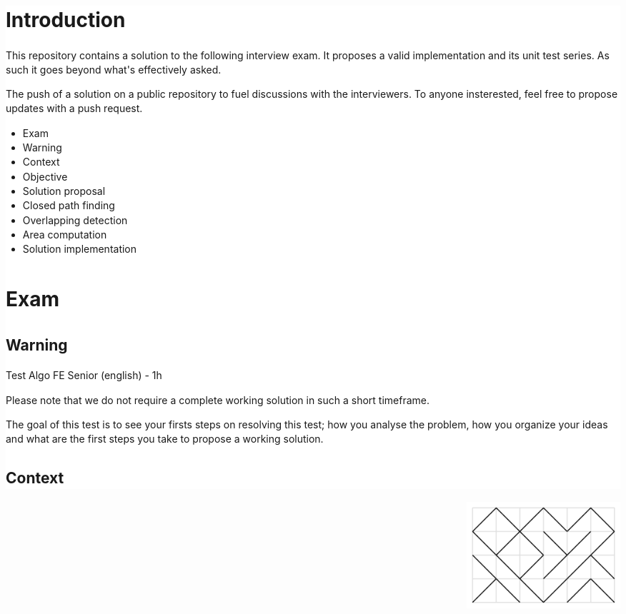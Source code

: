 # Introduction

This repository contains a solution to the following interview exam. 
It proposes a valid implementation and its unit test series. 
As such it goes beyond what's effectively asked. 

The push of a solution on a public repository to fuel discussions with the interviewers.
To anyone insterested, feel free to propose updates with a push request.

- Exam
 - Warning
 - Context
 - Objective
- Solution proposal
 - Closed path finding
 - Overlapping detection
 - Area computation
- Solution implementation

# Exam

## Warning

Test Algo FE Senior (english) -  1h

Please note that we do not require a complete working solution in such a short timeframe.

The goal of this test is to see your firsts steps on resolving this test; how you analyse the problem, how you organize your ideas and what are the first steps you take to propose a working solution.
 
## Context

<img src="docs/disitribution.svg" align="right" width="25%"/>
